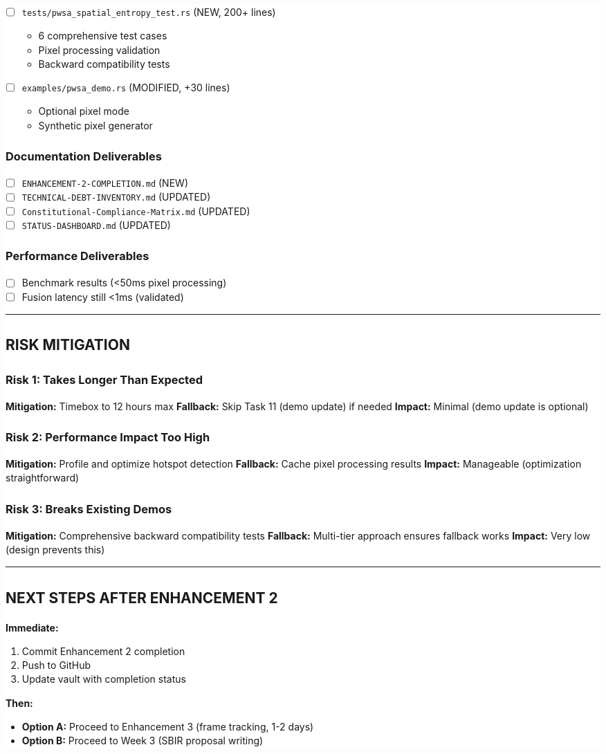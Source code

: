 - [ ] `tests/pwsa_spatial_entropy_test.rs` (NEW, 200+ lines)
  - 6 comprehensive test cases
  - Pixel processing validation
  - Backward compatibility tests

- [ ] `examples/pwsa_demo.rs` (MODIFIED, +30 lines)
  - Optional pixel mode
  - Synthetic pixel generator

### Documentation Deliverables
- [ ] `ENHANCEMENT-2-COMPLETION.md` (NEW)
- [ ] `TECHNICAL-DEBT-INVENTORY.md` (UPDATED)
- [ ] `Constitutional-Compliance-Matrix.md` (UPDATED)
- [ ] `STATUS-DASHBOARD.md` (UPDATED)

### Performance Deliverables
- [ ] Benchmark results (<50ms pixel processing)
- [ ] Fusion latency still <1ms (validated)

---

## RISK MITIGATION

### Risk 1: Takes Longer Than Expected
**Mitigation:** Timebox to 12 hours max
**Fallback:** Skip Task 11 (demo update) if needed
**Impact:** Minimal (demo update is optional)

### Risk 2: Performance Impact Too High
**Mitigation:** Profile and optimize hotspot detection
**Fallback:** Cache pixel processing results
**Impact:** Manageable (optimization straightforward)

### Risk 3: Breaks Existing Demos
**Mitigation:** Comprehensive backward compatibility tests
**Fallback:** Multi-tier approach ensures fallback works
**Impact:** Very low (design prevents this)

---

## NEXT STEPS AFTER ENHANCEMENT 2

**Immediate:**
1. Commit Enhancement 2 completion
2. Push to GitHub
3. Update vault with completion status

**Then:**
- **Option A:** Proceed to Enhancement 3 (frame tracking, 1-2 days)
- **Option B:** Proceed to Week 3 (SBIR proposal writing)
